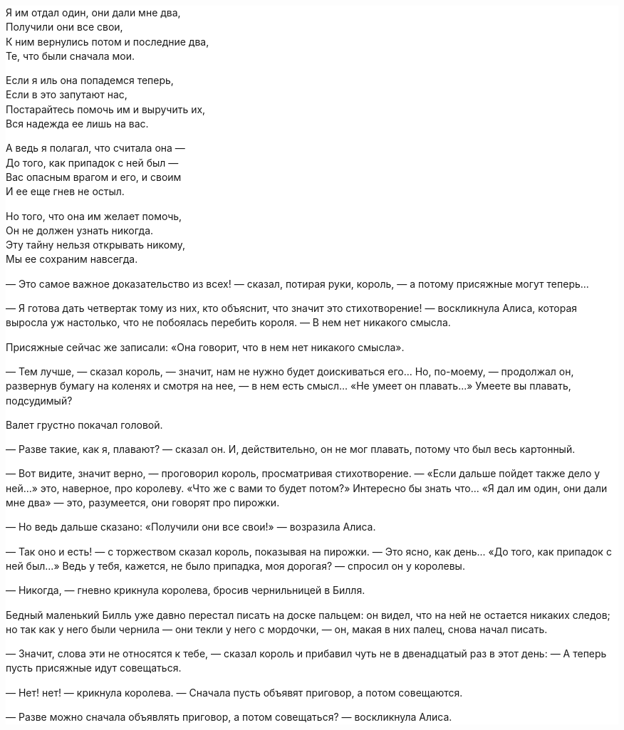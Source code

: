 Я им отдал один, они дали мне два,  
Получили они все свои,  
К ним вернулись потом и последние два,  
Те, что были сначала мои.

Если я иль она попадемся теперь,  
Если в это запутают нас,  
Постарайтесь помочь им и выручить их,  
Вся надежда ее лишь на вас.

А ведь я полагал, что считала она —  
До того, как припадок с ней был —  
Вас опасным врагом и его, и своим  
И ее еще гнев не остыл.

Но того, что она им желает помочь,  
Он не должен узнать никогда.  
Эту тайну нельзя открывать никому,  
Мы ее сохраним навсегда.

— Это самое важное доказательство из всех! — сказал, потирая руки, король, — а потому присяжные могут теперь...

— Я готова дать четвертак тому из них, кто объяснит, что значит это стихотворение! — воскликнула Алиса, которая выросла уж настолько, что не побоялась перебить короля. — В нем нет никакого смысла.

Присяжные сейчас же записали: «Она говорит, что в нем нет никакого смысла».

— Тем лучше, — сказал король, — значит, нам не нужно будет доискиваться его... Но, по-моему, — продолжал он, развернув бумагу на коленях и смотря на нее, — в нем есть смысл... «Не умеет он плавать...» Умеете вы плавать, подсудимый?

Валет грустно покачал головой.

— Разве такие, как я, плавают? — сказал он. И, действительно, он не мог плавать, потому что был весь картонный.

— Вот видите, значит верно, — проговорил король, просматривая стихотворение. — «Если дальше пойдет также дело у ней...» это, наверное, про королеву. «Что же с вами то будет потом?» Интересно бы знать что... «Я дал им один, они дали мне два» — это, разумеется, они говорят про пирожки.

— Но ведь дальше сказано: «Получили они все свои!» — возразила Алиса.

— Так оно и есть! — с торжеством сказал король, показывая на пирожки. — Это ясно, как день... «До того, как припадок с ней был...» Ведь у тебя, кажется, не было припадка, моя дорогая? — спросил он у королевы.

— Никогда, — гневно крикнула королева, бросив чернильницей в Билля.

Бедный маленький Билль уже давно перестал писать на доске пальцем: он видел, что на ней не остается никаких следов; но так как у него были чернила — они текли у него с мордочки, — он, макая в них палец, снова начал писать.

— Значит, слова эти не относятся к тебе, — сказал король и прибавил чуть не в двенадцатый раз в этот день: — А теперь пусть присяжные идут совещаться.

— Нет! нет! — крикнула королева. — Сначала пусть объявят приговор, а потом совещаются.

— Разве можно сначала объявлять приговор, а потом совещаться? — воскликнула Алиса.
